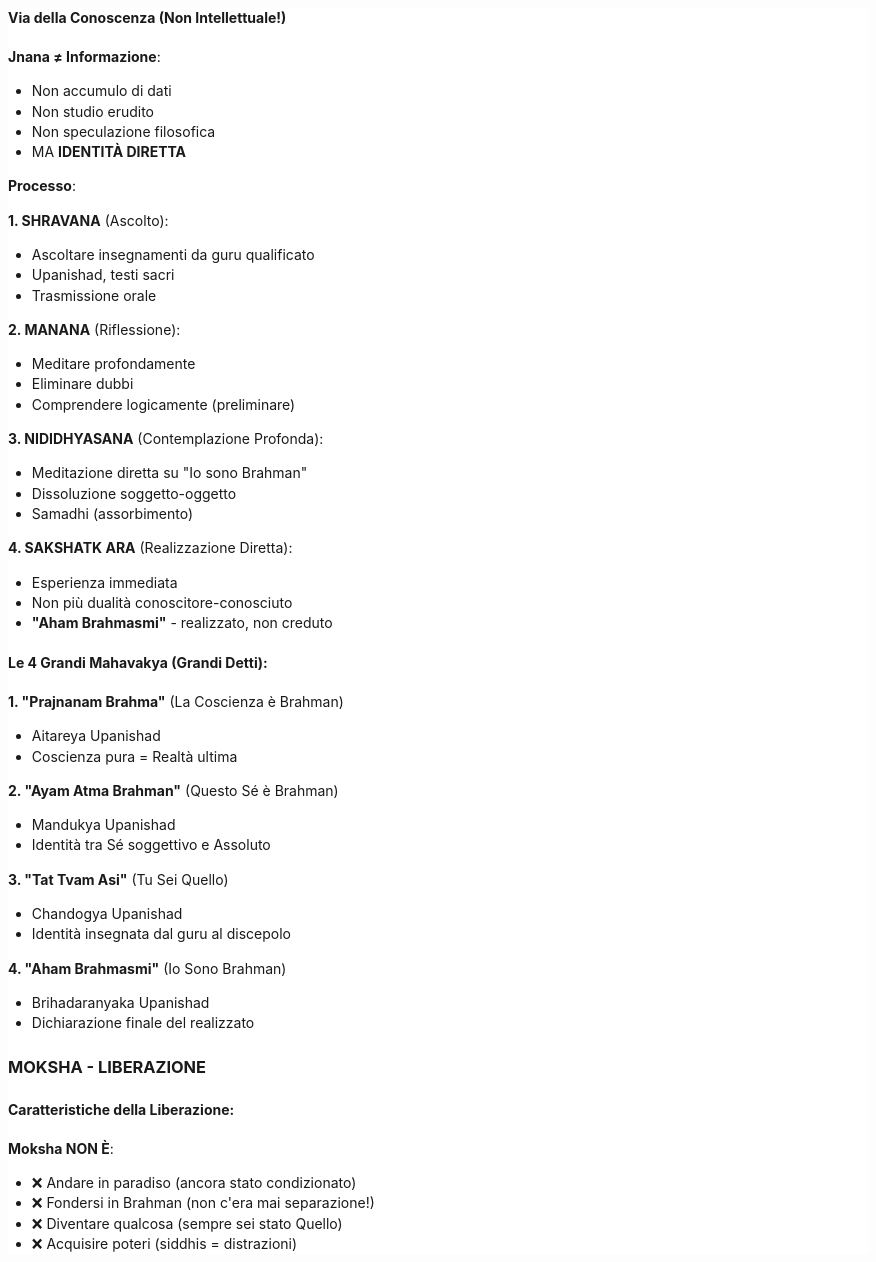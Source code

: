 #### **Via della Conoscenza (Non Intellettuale!)**

**Jnana ≠ Informazione**:
- Non accumulo di dati
- Non studio erudito
- Non speculazione filosofica
- MA **IDENTITÀ DIRETTA**

**Processo**:

**1. SHRAVANA** (Ascolto):
- Ascoltare insegnamenti da guru qualificato
- Upanishad, testi sacri
- Trasmissione orale

**2. MANANA** (Riflessione):
- Meditare profondamente
- Eliminare dubbi
- Comprendere logicamente (preliminare)

**3. NIDIDHYASANA** (Contemplazione Profonda):
- Meditazione diretta su "Io sono Brahman"
- Dissoluzione soggetto-oggetto
- Samadhi (assorbimento)

**4. SAKSHATK ARA** (Realizzazione Diretta):
- Esperienza immediata
- Non più dualità conoscitore-conosciuto
- **"Aham Brahmasmi"** - realizzato, non creduto

#### **Le 4 Grandi Mahavakya (Grandi Detti)**:

**1. "Prajnanam Brahma"** (La Coscienza è Brahman)
- Aitareya Upanishad
- Coscienza pura = Realtà ultima

**2. "Ayam Atma Brahman"** (Questo Sé è Brahman)
- Mandukya Upanishad
- Identità tra Sé soggettivo e Assoluto

**3. "Tat Tvam Asi"** (Tu Sei Quello)
- Chandogya Upanishad
- Identità insegnata dal guru al discepolo

**4. "Aham Brahmasmi"** (Io Sono Brahman)
- Brihadaranyaka Upanishad
- Dichiarazione finale del realizzato

### MOKSHA - LIBERAZIONE

#### **Caratteristiche della Liberazione**:

**Moksha NON È**:
- ❌ Andare in paradiso (ancora stato condizionato)
- ❌ Fondersi in Brahman (non c'era mai separazione!)
- ❌ Diventare qualcosa (sempre sei stato Quello)
- ❌ Acquisire poteri (siddhis = distrazioni)
